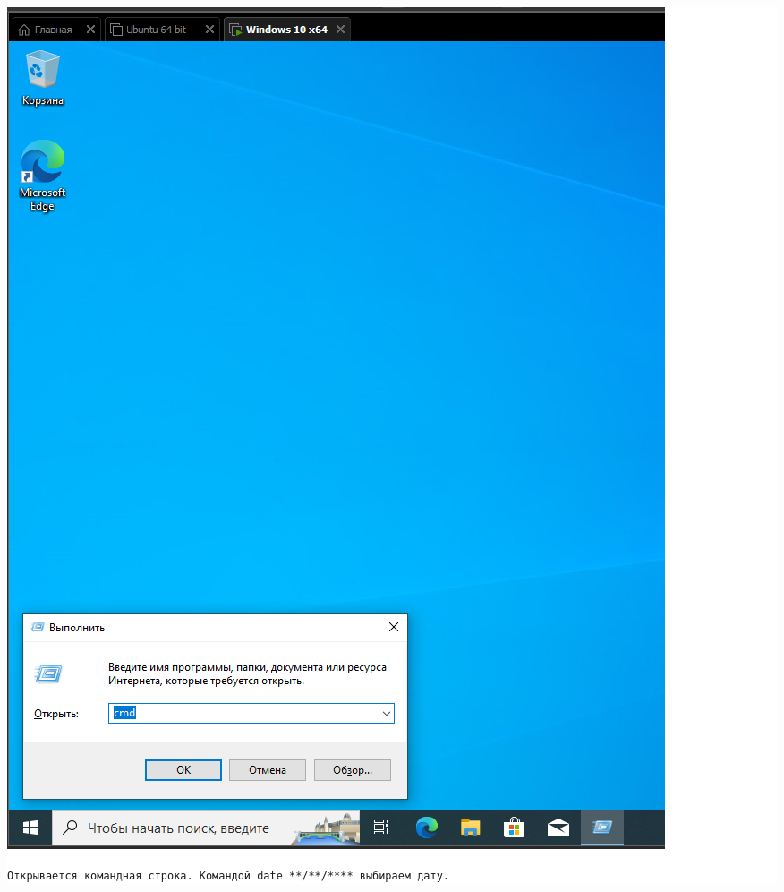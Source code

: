![image](/scrn/%D0%B2%D0%B8%D0%BD%D0%B4%D0%B0%20%D0%B713%201.png)
```
Открывается командная строка. Командой date **/**/**** выбираем дату.
```
